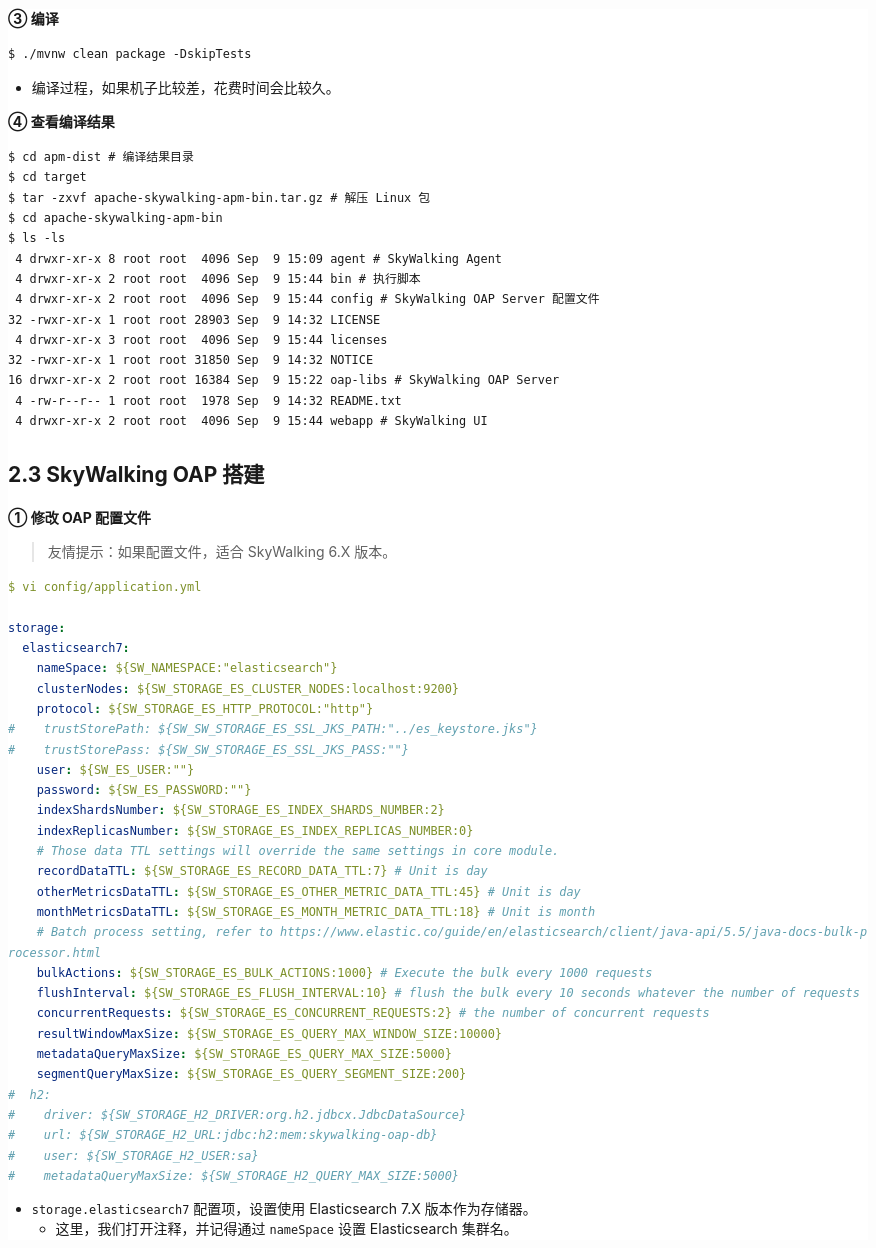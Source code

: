 **③ 编译**

```shell
$ ./mvnw clean package -DskipTests
```
* 编译过程，如果机子比较差，花费时间会比较久。

**④ 查看编译结果**

```shell
$ cd apm-dist # 编译结果目录
$ cd target
$ tar -zxvf apache-skywalking-apm-bin.tar.gz # 解压 Linux 包
$ cd apache-skywalking-apm-bin
$ ls -ls
 4 drwxr-xr-x 8 root root  4096 Sep  9 15:09 agent # SkyWalking Agent
 4 drwxr-xr-x 2 root root  4096 Sep  9 15:44 bin # 执行脚本
 4 drwxr-xr-x 2 root root  4096 Sep  9 15:44 config # SkyWalking OAP Server 配置文件
32 -rwxr-xr-x 1 root root 28903 Sep  9 14:32 LICENSE
 4 drwxr-xr-x 3 root root  4096 Sep  9 15:44 licenses
32 -rwxr-xr-x 1 root root 31850 Sep  9 14:32 NOTICE
16 drwxr-xr-x 2 root root 16384 Sep  9 15:22 oap-libs # SkyWalking OAP Server
 4 -rw-r--r-- 1 root root  1978 Sep  9 14:32 README.txt
 4 drwxr-xr-x 2 root root  4096 Sep  9 15:44 webapp # SkyWalking UI
```

## 2.3 SkyWalking OAP 搭建

**① 修改 OAP 配置文件**

> 友情提示：如果配置文件，适合 SkyWalking 6.X 版本。

```YAML
$ vi config/application.yml

storage:
  elasticsearch7:
    nameSpace: ${SW_NAMESPACE:"elasticsearch"}
    clusterNodes: ${SW_STORAGE_ES_CLUSTER_NODES:localhost:9200}
    protocol: ${SW_STORAGE_ES_HTTP_PROTOCOL:"http"}
#    trustStorePath: ${SW_SW_STORAGE_ES_SSL_JKS_PATH:"../es_keystore.jks"}
#    trustStorePass: ${SW_SW_STORAGE_ES_SSL_JKS_PASS:""}
    user: ${SW_ES_USER:""}
    password: ${SW_ES_PASSWORD:""}
    indexShardsNumber: ${SW_STORAGE_ES_INDEX_SHARDS_NUMBER:2}
    indexReplicasNumber: ${SW_STORAGE_ES_INDEX_REPLICAS_NUMBER:0}
    # Those data TTL settings will override the same settings in core module.
    recordDataTTL: ${SW_STORAGE_ES_RECORD_DATA_TTL:7} # Unit is day
    otherMetricsDataTTL: ${SW_STORAGE_ES_OTHER_METRIC_DATA_TTL:45} # Unit is day
    monthMetricsDataTTL: ${SW_STORAGE_ES_MONTH_METRIC_DATA_TTL:18} # Unit is month
    # Batch process setting, refer to https://www.elastic.co/guide/en/elasticsearch/client/java-api/5.5/java-docs-bulk-processor.html
    bulkActions: ${SW_STORAGE_ES_BULK_ACTIONS:1000} # Execute the bulk every 1000 requests
    flushInterval: ${SW_STORAGE_ES_FLUSH_INTERVAL:10} # flush the bulk every 10 seconds whatever the number of requests
    concurrentRequests: ${SW_STORAGE_ES_CONCURRENT_REQUESTS:2} # the number of concurrent requests
    resultWindowMaxSize: ${SW_STORAGE_ES_QUERY_MAX_WINDOW_SIZE:10000}
    metadataQueryMaxSize: ${SW_STORAGE_ES_QUERY_MAX_SIZE:5000}
    segmentQueryMaxSize: ${SW_STORAGE_ES_QUERY_SEGMENT_SIZE:200}
#  h2:
#    driver: ${SW_STORAGE_H2_DRIVER:org.h2.jdbcx.JdbcDataSource}
#    url: ${SW_STORAGE_H2_URL:jdbc:h2:mem:skywalking-oap-db}
#    user: ${SW_STORAGE_H2_USER:sa}
#    metadataQueryMaxSize: ${SW_STORAGE_H2_QUERY_MAX_SIZE:5000}
```
* `storage.elasticsearch7` 配置项，设置使用 Elasticsearch 7.X 版本作为存储器。
    * 这里，我们打开注释，并记得通过 `nameSpace` 设置 Elasticsearch 集群名。
